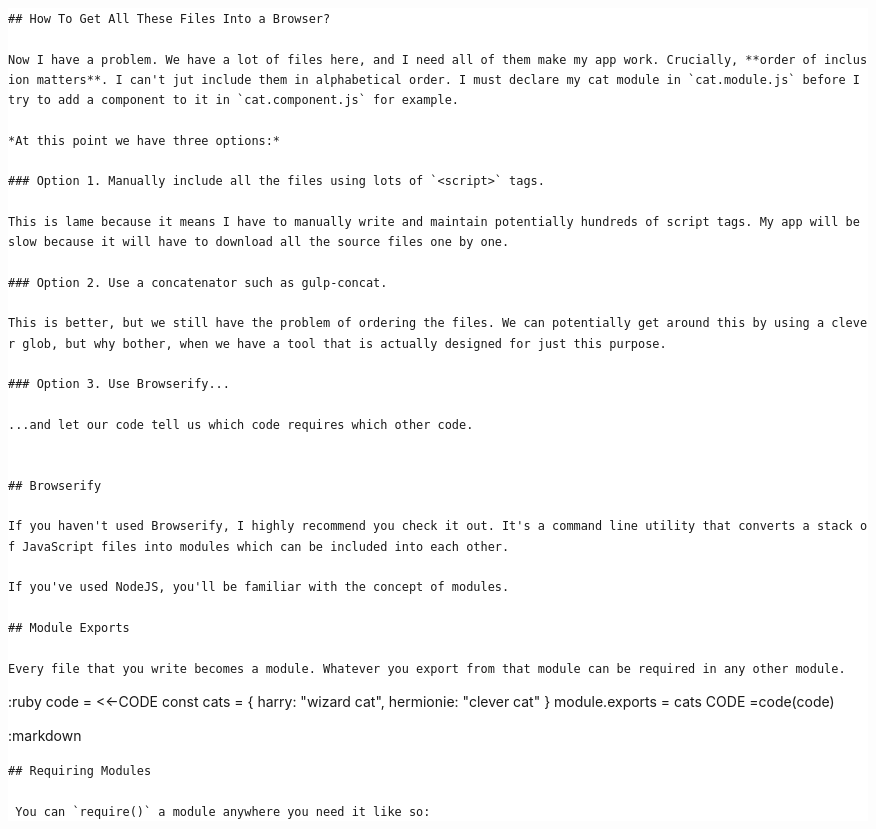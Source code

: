     ## How To Get All These Files Into a Browser?
  
    Now I have a problem. We have a lot of files here, and I need all of them make my app work. Crucially, **order of inclusion matters**. I can't jut include them in alphabetical order. I must declare my cat module in `cat.module.js` before I try to add a component to it in `cat.component.js` for example.
  
    *At this point we have three options:*
  
    ### Option 1. Manually include all the files using lots of `<script>` tags.
  
    This is lame because it means I have to manually write and maintain potentially hundreds of script tags. My app will be slow because it will have to download all the source files one by one.
  
    ### Option 2. Use a concatenator such as gulp-concat.
  
    This is better, but we still have the problem of ordering the files. We can potentially get around this by using a clever glob, but why bother, when we have a tool that is actually designed for just this purpose.
  
    ### Option 3. Use Browserify...
  
    ...and let our code tell us which code requires which other code.
  
  
    ## Browserify
  
    If you haven't used Browserify, I highly recommend you check it out. It's a command line utility that converts a stack of JavaScript files into modules which can be included into each other.
  
    If you've used NodeJS, you'll be familiar with the concept of modules.
  
    ## Module Exports
  
    Every file that you write becomes a module. Whatever you export from that module can be required in any other module.
  
  :ruby
    code = <<-CODE
    const cats = {
      harry: "wizard cat",
      hermionie: "clever cat"
    }
    module.exports = cats
    CODE
  =code(code)
  
  :markdown
  
    ## Requiring Modules
  
     You can `require()` a module anywhere you need it like so:
  